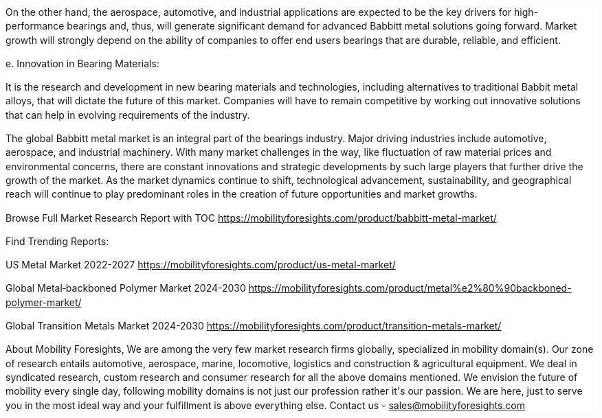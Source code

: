 On the other hand, the aerospace, automotive, and industrial applications are expected to be the key drivers for high-performance bearings and, thus, will generate significant demand for advanced Babbitt metal solutions going forward. Market growth will strongly depend on the ability of companies to offer end users bearings that are durable, reliable, and efficient.

e. Innovation in Bearing Materials:

It is the research and development in new bearing materials and technologies, including alternatives to traditional Babbit metal alloys, that will dictate the future of this market. Companies will have to remain competitive by working out innovative solutions that can help in evolving requirements of the industry.


The global Babbitt metal market is an integral part of the bearings industry. Major driving industries include automotive, aerospace, and industrial machinery. With many market challenges in the way, like fluctuation of raw material prices and environmental concerns, there are constant innovations and strategic developments by such large players that further drive the growth of the market. As the market dynamics continue to shift, technological advancement, sustainability, and geographical reach will continue to play predominant roles in the creation of future opportunities and market growths.


Browse Full Market Research Report with TOC https://mobilityforesights.com/product/babbitt-metal-market/

Find Trending Reports:


US Metal Market 2022-2027 https://mobilityforesights.com/product/us-metal-market/ 

Global Metal‐backboned Polymer Market 2024-2030 https://mobilityforesights.com/product/metal%e2%80%90backboned-polymer-market/


Global Transition Metals Market 2024-2030 https://mobilityforesights.com/product/transition-metals-market/


About Mobility Foresights,
We are among the very few market research firms globally, specialized in mobility domain(s). Our zone of research entails automotive, aerospace, marine, locomotive, logistics and construction & agricultural equipment. We deal in syndicated research, custom research and consumer research for all the above domains mentioned.
We envision the future of mobility every single day, following mobility domains is not just our profession rather it's our passion. We are here, just to serve you in the most ideal way and your fulfillment is above everything else. Contact us -  sales@mobilityforesights.com 
